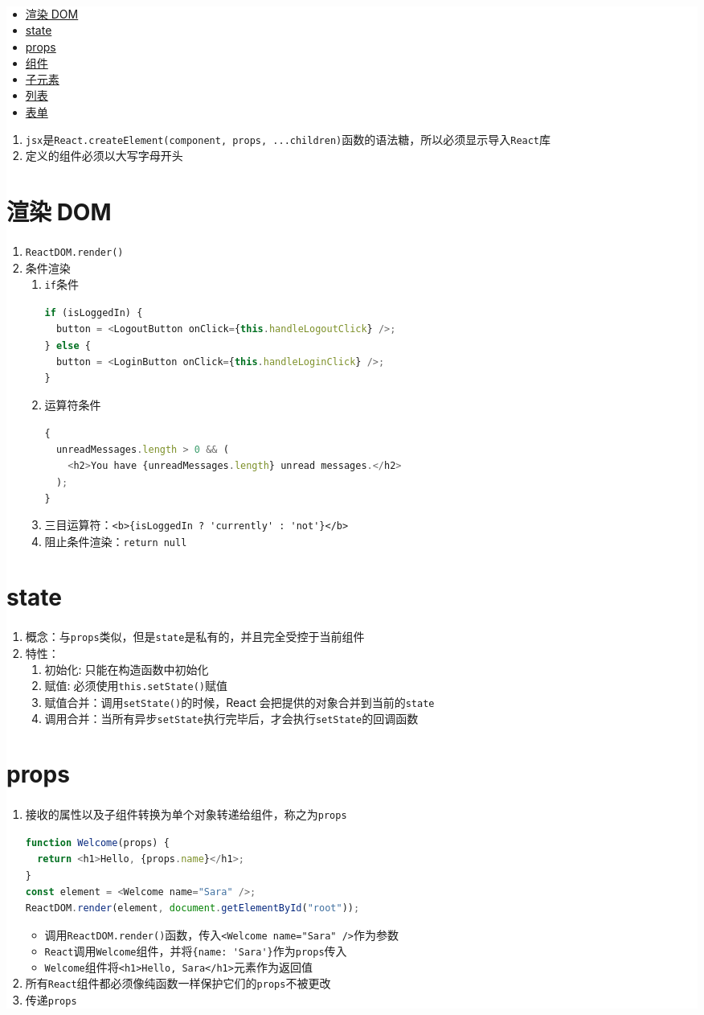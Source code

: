 - [渲染 DOM](#渲染DOM)
- [state](#state)
- [props](#props)
- [组件](#组件)
- [子元素](#子元素)
- [列表](#列表)
- [表单](#表单)

1. `jsx`是`React.createElement(component, props, ...children)`函数的语法糖，所以必须显示导入`React`库
2. 定义的组件必须以大写字母开头

# 渲染 DOM

1. `ReactDOM.render()`
2. 条件渲染
   1. `if`条件
      ```javascript
      if (isLoggedIn) {
        button = <LogoutButton onClick={this.handleLogoutClick} />;
      } else {
        button = <LoginButton onClick={this.handleLoginClick} />;
      }
      ```
   2. 运算符条件
      ```javascript
      {
        unreadMessages.length > 0 && (
          <h2>You have {unreadMessages.length} unread messages.</h2>
        );
      }
      ```
   3. 三目运算符：`<b>{isLoggedIn ? 'currently' : 'not'}</b>`
   4. 阻止条件渲染：`return null`

# state

1. 概念：与`props`类似，但是`state`是私有的，并且完全受控于当前组件
2. 特性：
   1. 初始化: 只能在构造函数中初始化
   2. 赋值: 必须使用`this.setState()`赋值
   3. 赋值合并：调用`setState()`的时候，React 会把提供的对象合并到当前的`state`
   4. 调用合并：当所有异步`setState`执行完毕后，才会执行`setState`的回调函数

# props

1. 接收的属性以及子组件转换为单个对象转递给组件，称之为`props`
   ```javascript
   function Welcome(props) {
     return <h1>Hello, {props.name}</h1>;
   }
   const element = <Welcome name="Sara" />;
   ReactDOM.render(element, document.getElementById("root"));
   ```
   - 调用`ReactDOM.render()`函数，传入`<Welcome name="Sara" />`作为参数
   - `React`调用`Welcome`组件，并将`{name: 'Sara'}`作为`props`传入
   - `Welcome`组件将`<h1>Hello, Sara</h1>`元素作为返回值
2. 所有`React`组件都必须像纯函数一样保护它们的`props`不被更改
3. 传递`props`
